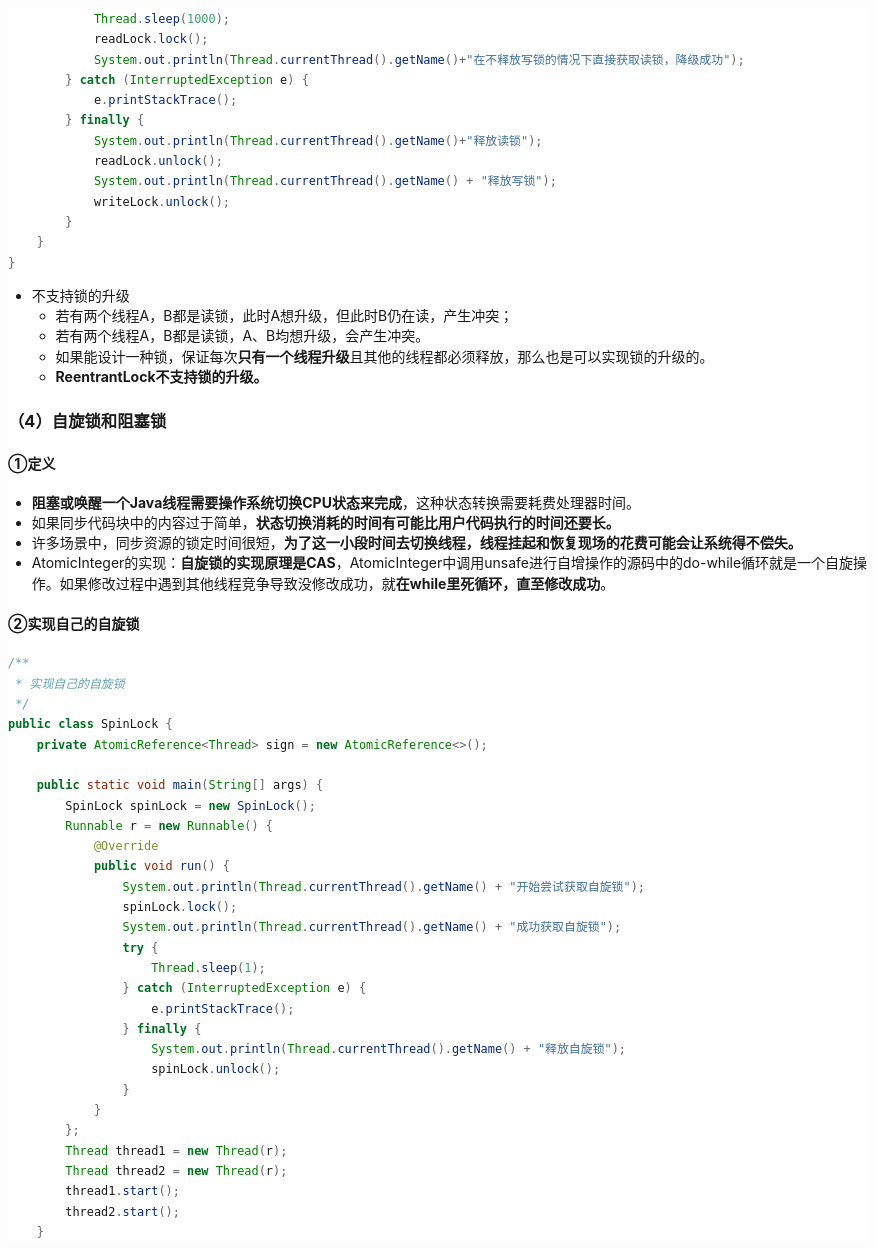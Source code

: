 ```java
            Thread.sleep(1000);
            readLock.lock();
            System.out.println(Thread.currentThread().getName()+"在不释放写锁的情况下直接获取读锁，降级成功");
        } catch (InterruptedException e) {
            e.printStackTrace();
        } finally {
            System.out.println(Thread.currentThread().getName()+"释放读锁");
            readLock.unlock();
            System.out.println(Thread.currentThread().getName() + "释放写锁");
            writeLock.unlock();
        }
    }
}
```

- 不支持锁的升级
  - 若有两个线程A，B都是读锁，此时A想升级，但此时B仍在读，产生冲突；
  - 若有两个线程A，B都是读锁，A、B均想升级，会产生冲突。
  - 如果能设计一种锁，保证每次**只有一个线程升级**且其他的线程都必须释放，那么也是可以实现锁的升级的。
  - **ReentrantLock不支持锁的升级。**

### （4）自旋锁和阻塞锁

#### ①定义

- **阻塞或唤醒一个Java线程需要操作系统切换CPU状态来完成**，这种状态转换需要耗费处理器时间。
- 如果同步代码块中的内容过于简单，**状态切换消耗的时间有可能比用户代码执行的时间还要长。**
- 许多场景中，同步资源的锁定时间很短，**为了这一小段时间去切换线程，线程挂起和恢复现场的花费可能会让系统得不偿失。**
- AtomicInteger的实现：**自旋锁的实现原理是CAS**，AtomicInteger中调用unsafe进行自增操作的源码中的do-while循环就是一个自旋操作。如果修改过程中遇到其他线程竞争导致没修改成功，就**在while里死循环，直至修改成功**。

#### ②实现自己的自旋锁

```java
/**
 * 实现自己的自旋锁
 */
public class SpinLock {
    private AtomicReference<Thread> sign = new AtomicReference<>();

    public static void main(String[] args) {
        SpinLock spinLock = new SpinLock();
        Runnable r = new Runnable() {
            @Override
            public void run() {
                System.out.println(Thread.currentThread().getName() + "开始尝试获取自旋锁");
                spinLock.lock();
                System.out.println(Thread.currentThread().getName() + "成功获取自旋锁");
                try {
                    Thread.sleep(1);
                } catch (InterruptedException e) {
                    e.printStackTrace();
                } finally {
                    System.out.println(Thread.currentThread().getName() + "释放自旋锁");
                    spinLock.unlock();
                }
            }
        };
        Thread thread1 = new Thread(r);
        Thread thread2 = new Thread(r);
        thread1.start();
        thread2.start();
    }

```